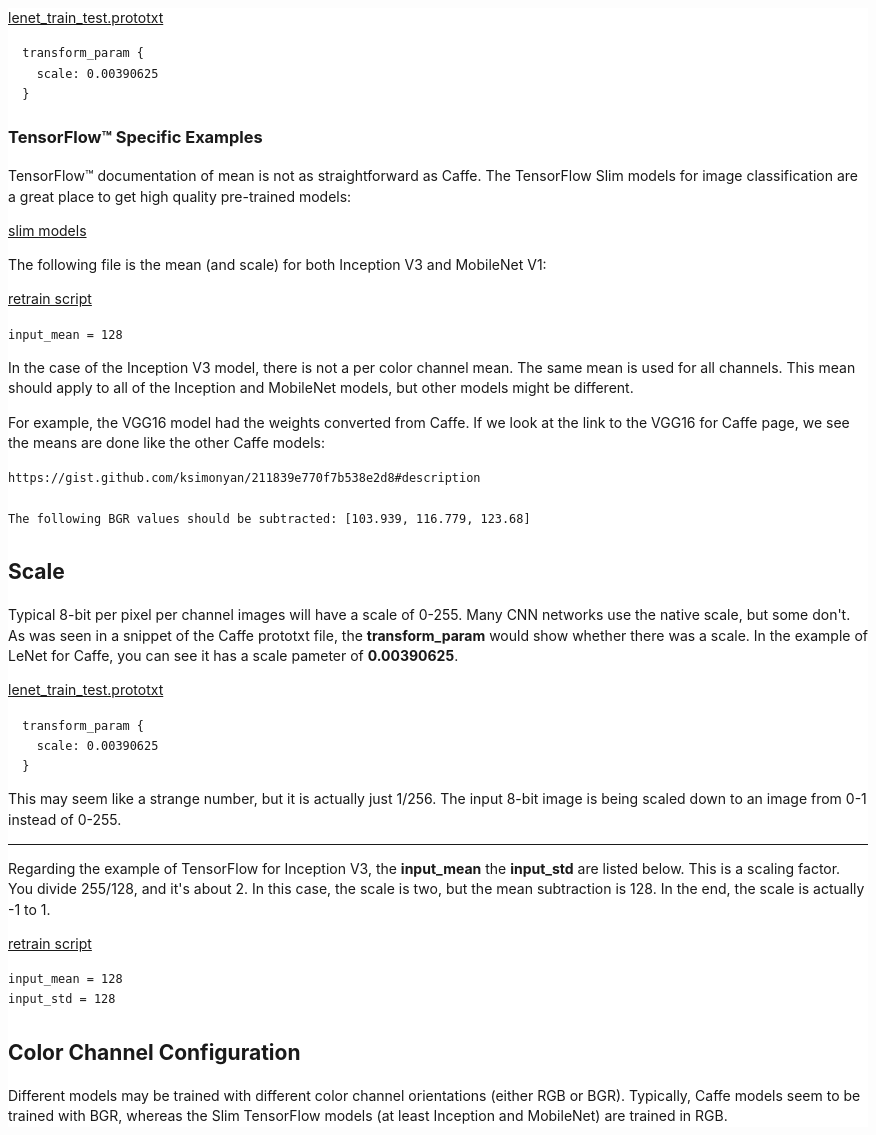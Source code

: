 [lenet_train_test.prototxt](https://github.com/BVLC/caffe/blob/master/examples/mnist/lenet_train_test.prototxt)
```
  transform_param {
    scale: 0.00390625
  }
  ```
### TensorFlow™ Specific Examples
TensorFlow™ documentation of mean is not as straightforward as Caffe. The TensorFlow Slim models for image classification are a great place to get high quality pre-trained models:

[slim models](https://github.com/tensorflow/models/tree/master/research/slim#pre-trained-models)

The following file is the mean (and scale) for both Inception V3 and MobileNet V1:

[retrain script](https://github.com/tensorflow/tensorflow/blob/master/tensorflow/examples/image_retraining/retrain.py#L872)
```
input_mean = 128
```
In the case of the Inception V3 model, there is not a per color channel mean. The same mean is used for all channels. This mean should apply to all of the Inception and MobileNet models, but other models might be different.

For example, the VGG16 model had the weights converted from Caffe. If we look at the link to the VGG16 for Caffe page, we see the means are done like the other Caffe models:
```
https://gist.github.com/ksimonyan/211839e770f7b538e2d8#description

The following BGR values should be subtracted: [103.939, 116.779, 123.68]
```

## Scale
Typical 8-bit per pixel per channel images will have a scale of 0-255. Many CNN networks use the native scale, but some don't. As was seen in a snippet of the Caffe prototxt file, the **transform_param** would show whether there was a scale. In the example of LeNet for Caffe, you can see it has a scale pameter of **0.00390625**.

[lenet_train_test.prototxt](https://github.com/BVLC/caffe/blob/master/examples/mnist/lenet_train_test.prototxt)
```
  transform_param {
    scale: 0.00390625
  }
  ```
This may seem like a strange number, but it is actually just 1/256. The input 8-bit image is being scaled down to an image from 0-1 instead of 0-255.
 
 ---
Regarding the example of TensorFlow for Inception V3, the **input_mean** the **input_std** are listed below. This is a scaling factor. You divide 255/128, and it's about 2. In this case, the scale is two, but the mean subtraction is 128. In the end, the scale is actually -1 to 1.

[retrain script](https://github.com/tensorflow/tensorflow/blob/master/tensorflow/examples/image_retraining/retrain.py#L872)
```
input_mean = 128
input_std = 128
```
## Color Channel Configuration
Different models may be trained with different color channel orientations (either RGB or BGR). Typically, Caffe models seem to be trained with BGR, whereas the Slim TensorFlow models (at least Inception and MobileNet) are trained in RGB.  
